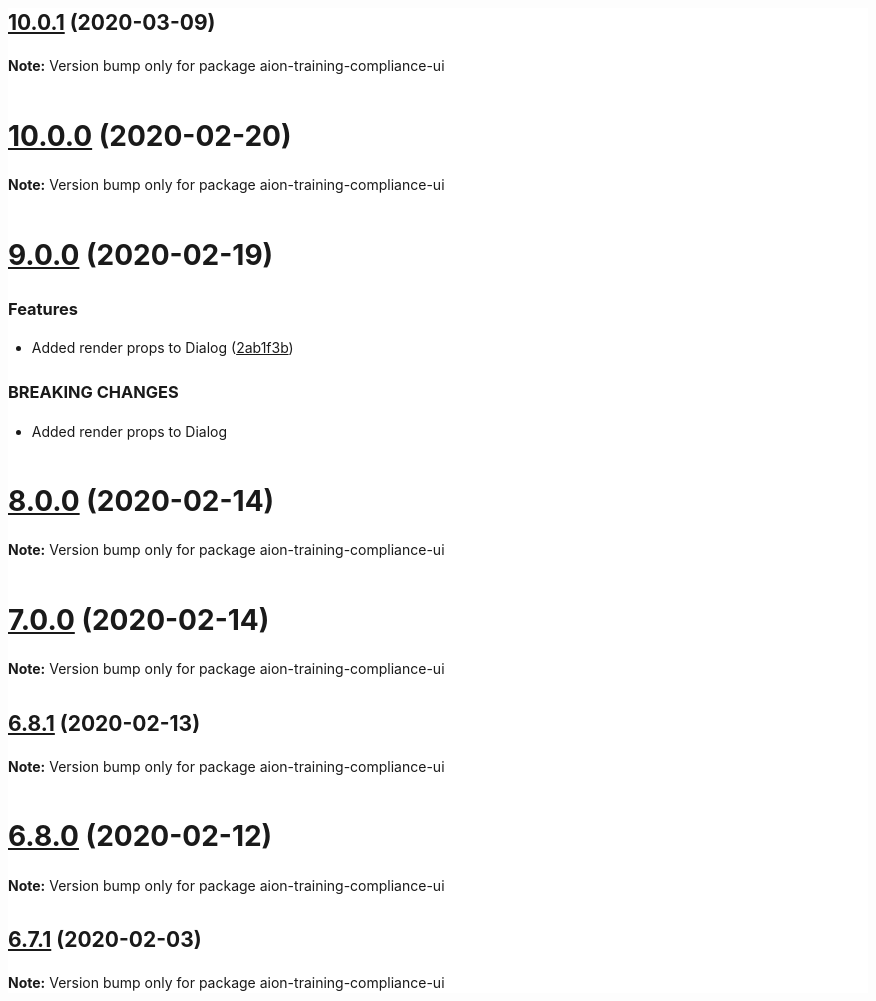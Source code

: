 ## [10.0.1](https://bitbucket.org/pecteam/aion-ui-mono/compare/v10.0.0...v10.0.1) (2020-03-09)

**Note:** Version bump only for package aion-training-compliance-ui

# [10.0.0](https://bitbucket.org/pecteam/aion-ui-mono/compare/v9.0.0...v10.0.0) (2020-02-20)

**Note:** Version bump only for package aion-training-compliance-ui

# [9.0.0](https://bitbucket.org/pecteam/aion-ui-mono/compare/v8.0.0...v9.0.0) (2020-02-19)

### Features

- Added render props to Dialog ([2ab1f3b](https://bitbucket.org/pecteam/aion-ui-mono/commits/2ab1f3be8ce3cdd300b2cecc7f80b937a25fcd71))

### BREAKING CHANGES

- Added render props to Dialog

# [8.0.0](https://bitbucket.org/pecteam/aion-ui-mono/compare/v7.0.0...v8.0.0) (2020-02-14)

**Note:** Version bump only for package aion-training-compliance-ui

# [7.0.0](https://bitbucket.org/pecteam/aion-ui-mono/compare/v6.8.1...v7.0.0) (2020-02-14)

**Note:** Version bump only for package aion-training-compliance-ui

## [6.8.1](https://bitbucket.org/pecteam/aion-ui-mono/compare/v6.8.0...v6.8.1) (2020-02-13)

**Note:** Version bump only for package aion-training-compliance-ui

# [6.8.0](https://bitbucket.org/pecteam/aion-ui-mono/compare/v6.7.1...v6.8.0) (2020-02-12)

**Note:** Version bump only for package aion-training-compliance-ui

## [6.7.1](https://bitbucket.org/pecteam/aion-ui-mono/compare/v6.7.0...v6.7.1) (2020-02-03)

**Note:** Version bump only for package aion-training-compliance-ui
